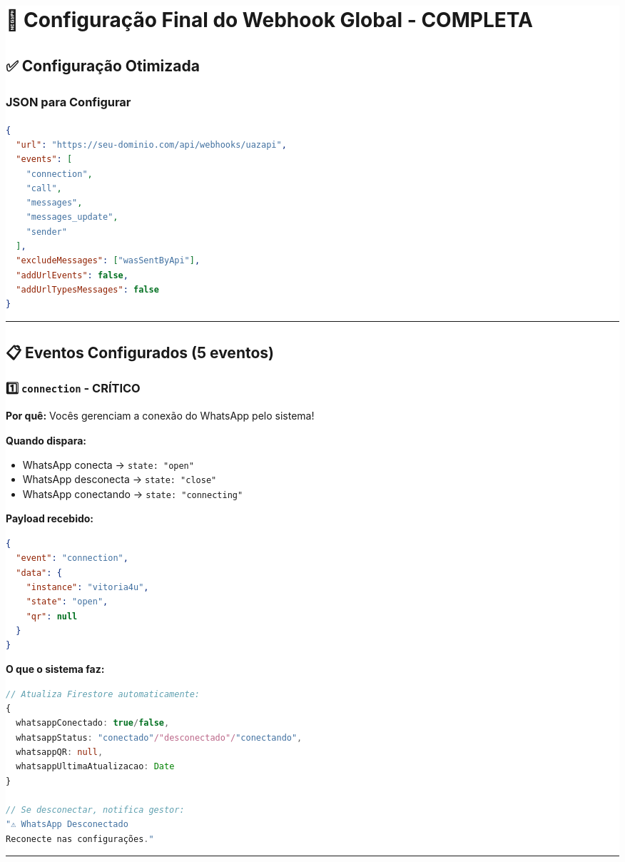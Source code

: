 # 🔧 Configuração Final do Webhook Global - COMPLETA

## ✅ Configuração Otimizada

### JSON para Configurar

```json
{
  "url": "https://seu-dominio.com/api/webhooks/uazapi",
  "events": [
    "connection",
    "call",
    "messages",
    "messages_update",
    "sender"
  ],
  "excludeMessages": ["wasSentByApi"],
  "addUrlEvents": false,
  "addUrlTypesMessages": false
}
```

---

## 📋 Eventos Configurados (5 eventos)

### 1️⃣ `connection` - **CRÍTICO**

**Por quê:** Vocês gerenciam a conexão do WhatsApp pelo sistema!

**Quando dispara:**
- WhatsApp conecta → `state: "open"`
- WhatsApp desconecta → `state: "close"`
- WhatsApp conectando → `state: "connecting"`

**Payload recebido:**
```json
{
  "event": "connection",
  "data": {
    "instance": "vitoria4u",
    "state": "open",
    "qr": null
  }
}
```

**O que o sistema faz:**
```typescript
// Atualiza Firestore automaticamente:
{
  whatsappConectado: true/false,
  whatsappStatus: "conectado"/"desconectado"/"conectando",
  whatsappQR: null,
  whatsappUltimaAtualizacao: Date
}

// Se desconectar, notifica gestor:
"⚠️ WhatsApp Desconectado
Reconecte nas configurações."
```

---